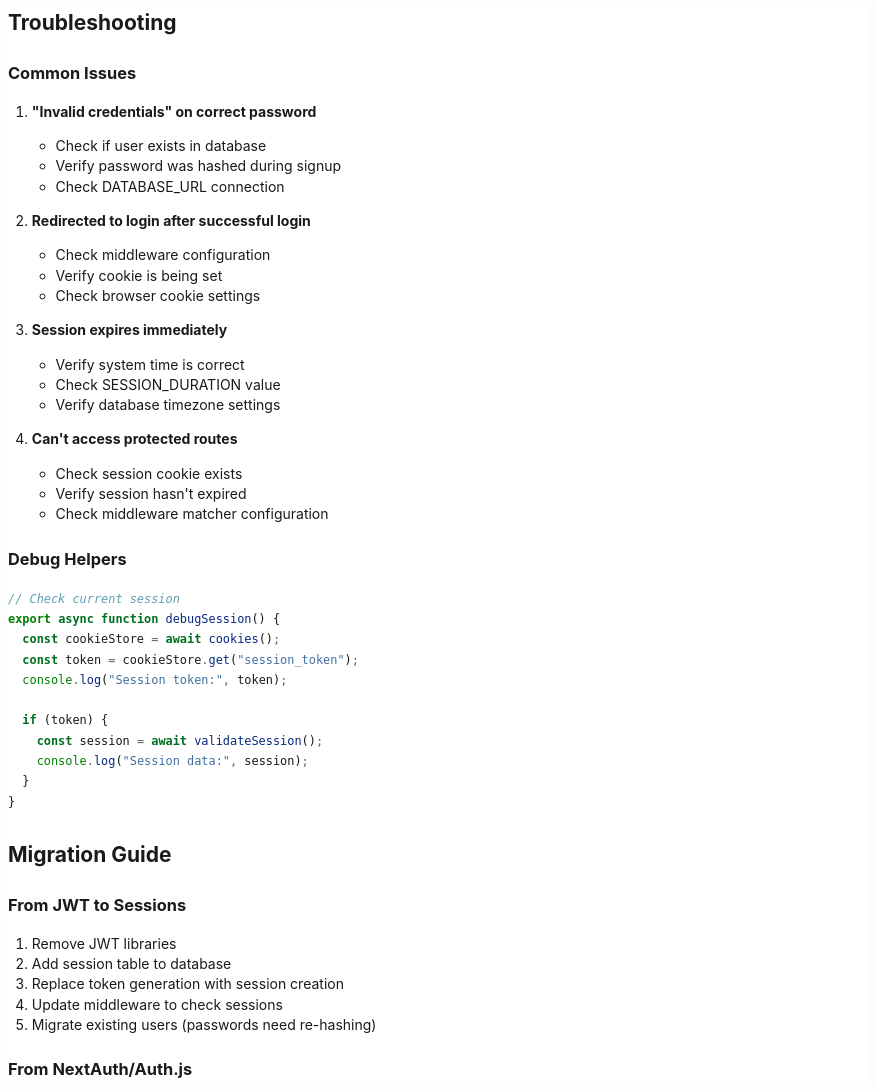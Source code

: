 ## Troubleshooting

### Common Issues

1. **"Invalid credentials" on correct password**
   - Check if user exists in database
   - Verify password was hashed during signup
   - Check DATABASE_URL connection

2. **Redirected to login after successful login**
   - Check middleware configuration
   - Verify cookie is being set
   - Check browser cookie settings

3. **Session expires immediately**
   - Verify system time is correct
   - Check SESSION_DURATION value
   - Verify database timezone settings

4. **Can't access protected routes**
   - Check session cookie exists
   - Verify session hasn't expired
   - Check middleware matcher configuration

### Debug Helpers

```typescript
// Check current session
export async function debugSession() {
  const cookieStore = await cookies();
  const token = cookieStore.get("session_token");
  console.log("Session token:", token);

  if (token) {
    const session = await validateSession();
    console.log("Session data:", session);
  }
}
```

## Migration Guide

### From JWT to Sessions

1. Remove JWT libraries
2. Add session table to database
3. Replace token generation with session creation
4. Update middleware to check sessions
5. Migrate existing users (passwords need re-hashing)

### From NextAuth/Auth.js
